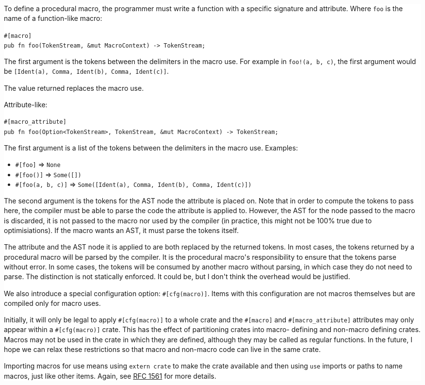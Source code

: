 To define a procedural macro, the programmer must write a function with a
specific signature and attribute. Where `foo` is the name of a function-like
macro:

```
#[macro]
pub fn foo(TokenStream, &mut MacroContext) -> TokenStream;
```

The first argument is the tokens between the delimiters in the macro use.
For example in `foo!(a, b, c)`, the first argument would be `[Ident(a), Comma,
Ident(b), Comma, Ident(c)]`.

The value returned replaces the macro use.

Attribute-like:

```
#[macro_attribute]
pub fn foo(Option<TokenStream>, TokenStream, &mut MacroContext) -> TokenStream;
```

The first argument is a list of the tokens between the delimiters in the macro
use. Examples:

* `#[foo]` => `None`
* `#[foo()]` => `Some([])`
* `#[foo(a, b, c)]` => `Some([Ident(a), Comma, Ident(b), Comma, Ident(c)])`

The second argument is the tokens for the AST node the attribute is placed on.
Note that in order to compute the tokens to pass here, the compiler must be able
to parse the code the attribute is applied to. However, the AST for the node
passed to the macro is discarded, it is not passed to the macro nor used by the
compiler (in practice, this might not be 100% true due to optimisiations). If
the macro wants an AST, it must parse the tokens itself.

The attribute and the AST node it is applied to are both replaced by the
returned tokens. In most cases, the tokens returned by a procedural macro will
be parsed by the compiler. It is the procedural macro's responsibility to ensure
that the tokens parse without error. In some cases, the tokens will be consumed
by another macro without parsing, in which case they do not need to parse. The
distinction is not statically enforced. It could be, but I don't think the
overhead would be justified.

We also introduce a special configuration option: `#[cfg(macro)]`. Items with
this configuration are not macros themselves but are compiled only for macro
uses.

Initially, it will only be legal to apply `#[cfg(macro)]` to a whole crate and
the `#[macro]` and `#[macro_attribute]` attributes may only appear within a
`#[cfg(macro)]` crate. This has the effect of partitioning crates into macro-
defining and non-macro defining crates. Macros may not be used in the crate in
which they are defined, although they may be called as regular functions. In the
future, I hope we can relax these restrictions so that macro and non-macro code
can live in the same crate.

Importing macros for use means using `extern crate` to make the crate available
and then using `use` imports or paths to name macros, just like other items.
Again, see [RFC 1561](https://github.com/rust-lang/rfcs/pull/1561) for more
details.


[summary]: #summary
[motivation]: #motivation
[design]: #detailed-design
[drawbacks]: #drawbacks
[alternatives]: #alternatives
[unresolved]: #unresolved-questions